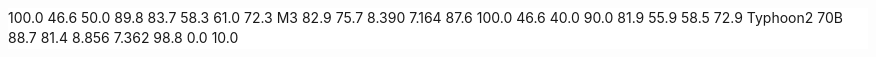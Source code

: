 <td class="ltx_td ltx_align_center ltx_border_t" id="S4.T5.1.3.1.7" style="padding-left:4.0pt;padding-right:4.0pt;"><span class="ltx_text ltx_font_bold" id="S4.T5.1.3.1.7.1">100.0</span></td>
<td class="ltx_td ltx_align_center ltx_border_t" id="S4.T5.1.3.1.8" style="padding-left:4.0pt;padding-right:4.0pt;"><span class="ltx_text ltx_font_bold" id="S4.T5.1.3.1.8.1">46.6</span></td>
<td class="ltx_td ltx_align_center ltx_border_t" id="S4.T5.1.3.1.9" style="padding-left:4.0pt;padding-right:4.0pt;"><span class="ltx_text ltx_font_bold" id="S4.T5.1.3.1.9.1">50.0</span></td>
<td class="ltx_td ltx_align_center ltx_border_t" id="S4.T5.1.3.1.10" style="padding-left:4.0pt;padding-right:4.0pt;">89.8</td>
<td class="ltx_td ltx_align_center ltx_border_t" id="S4.T5.1.3.1.11" style="padding-left:4.0pt;padding-right:4.0pt;"><span class="ltx_text ltx_font_bold" id="S4.T5.1.3.1.11.1">83.7</span></td>
<td class="ltx_td ltx_align_center ltx_border_t" id="S4.T5.1.3.1.12" style="padding-left:4.0pt;padding-right:4.0pt;"><span class="ltx_text ltx_font_bold" id="S4.T5.1.3.1.12.1">58.3</span></td>
<td class="ltx_td ltx_align_center ltx_border_t" id="S4.T5.1.3.1.13" style="padding-left:4.0pt;padding-right:4.0pt;"><span class="ltx_text ltx_font_bold" id="S4.T5.1.3.1.13.1">61.0</span></td>
<td class="ltx_td ltx_align_center ltx_border_t" id="S4.T5.1.3.1.14" style="padding-left:4.0pt;padding-right:4.0pt;">72.3</td>
</tr>
<tr class="ltx_tr" id="S4.T5.1.4.2">
<th class="ltx_td ltx_align_left ltx_th ltx_th_row ltx_border_r" id="S4.T5.1.4.2.1" style="padding-left:4.0pt;padding-right:4.0pt;">M3</th>
<td class="ltx_td ltx_align_center" id="S4.T5.1.4.2.2" style="padding-left:4.0pt;padding-right:4.0pt;">82.9</td>
<td class="ltx_td ltx_align_center" id="S4.T5.1.4.2.3" style="padding-left:4.0pt;padding-right:4.0pt;">75.7</td>
<td class="ltx_td ltx_align_center" id="S4.T5.1.4.2.4" style="padding-left:4.0pt;padding-right:4.0pt;">8.390</td>
<td class="ltx_td ltx_align_center" id="S4.T5.1.4.2.5" style="padding-left:4.0pt;padding-right:4.0pt;"><span class="ltx_text ltx_font_bold" id="S4.T5.1.4.2.5.1">7.164</span></td>
<td class="ltx_td ltx_align_center" id="S4.T5.1.4.2.6" style="padding-left:4.0pt;padding-right:4.0pt;"><span class="ltx_text ltx_font_bold" id="S4.T5.1.4.2.6.1">87.6</span></td>
<td class="ltx_td ltx_align_center" id="S4.T5.1.4.2.7" style="padding-left:4.0pt;padding-right:4.0pt;"><span class="ltx_text ltx_font_bold" id="S4.T5.1.4.2.7.1">100.0</span></td>
<td class="ltx_td ltx_align_center" id="S4.T5.1.4.2.8" style="padding-left:4.0pt;padding-right:4.0pt;"><span class="ltx_text ltx_font_bold" id="S4.T5.1.4.2.8.1">46.6</span></td>
<td class="ltx_td ltx_align_center" id="S4.T5.1.4.2.9" style="padding-left:4.0pt;padding-right:4.0pt;">40.0</td>
<td class="ltx_td ltx_align_center" id="S4.T5.1.4.2.10" style="padding-left:4.0pt;padding-right:4.0pt;"><span class="ltx_text ltx_font_bold" id="S4.T5.1.4.2.10.1">90.0</span></td>
<td class="ltx_td ltx_align_center" id="S4.T5.1.4.2.11" style="padding-left:4.0pt;padding-right:4.0pt;">81.9</td>
<td class="ltx_td ltx_align_center" id="S4.T5.1.4.2.12" style="padding-left:4.0pt;padding-right:4.0pt;">55.9</td>
<td class="ltx_td ltx_align_center" id="S4.T5.1.4.2.13" style="padding-left:4.0pt;padding-right:4.0pt;">58.5</td>
<td class="ltx_td ltx_align_center" id="S4.T5.1.4.2.14" style="padding-left:4.0pt;padding-right:4.0pt;"><span class="ltx_text ltx_font_bold" id="S4.T5.1.4.2.14.1">72.9</span></td>
</tr>
<tr class="ltx_tr" id="S4.T5.1.5.3">
<th class="ltx_td ltx_align_left ltx_th ltx_th_row ltx_border_bb ltx_border_r ltx_border_t" id="S4.T5.1.5.3.1" style="padding-left:4.0pt;padding-right:4.0pt;">Typhoon2 70B</th>
<td class="ltx_td ltx_align_center ltx_border_bb ltx_border_t" id="S4.T5.1.5.3.2" style="padding-left:4.0pt;padding-right:4.0pt;">88.7</td>
<td class="ltx_td ltx_align_center ltx_border_bb ltx_border_t" id="S4.T5.1.5.3.3" style="padding-left:4.0pt;padding-right:4.0pt;">81.4</td>
<td class="ltx_td ltx_align_center ltx_border_bb ltx_border_t" id="S4.T5.1.5.3.4" style="padding-left:4.0pt;padding-right:4.0pt;">8.856</td>
<td class="ltx_td ltx_align_center ltx_border_bb ltx_border_t" id="S4.T5.1.5.3.5" style="padding-left:4.0pt;padding-right:4.0pt;">7.362</td>
<td class="ltx_td ltx_align_center ltx_border_bb ltx_border_t" id="S4.T5.1.5.3.6" style="padding-left:4.0pt;padding-right:4.0pt;">98.8</td>
<td class="ltx_td ltx_align_center ltx_border_bb ltx_border_t" id="S4.T5.1.5.3.7" style="padding-left:4.0pt;padding-right:4.0pt;">0.0</td>
<td class="ltx_td ltx_align_center ltx_border_bb ltx_border_t" id="S4.T5.1.5.3.8" style="padding-left:4.0pt;padding-right:4.0pt;">10.0</td>